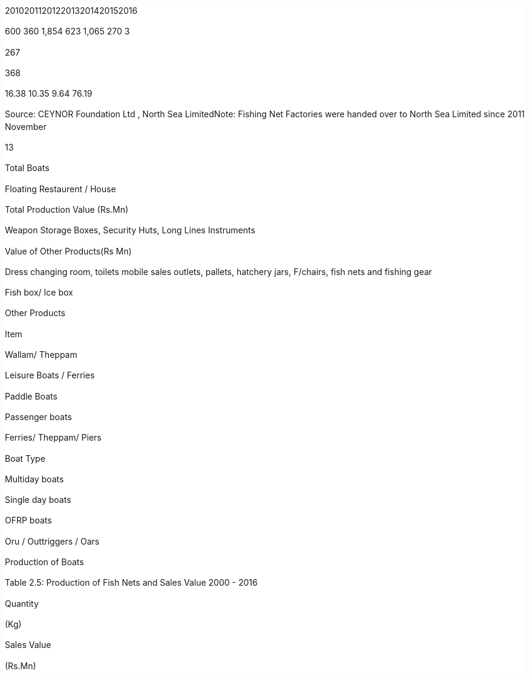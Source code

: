 2010201120122013201420152016

600 360 1,854 623 1,065 270 3

267

368

16.38 10.35 9.64 76.19

Source: CEYNOR Foundation Ltd , North Sea LimitedNote: Fishing Net Factories were handed over to North Sea Limited since 2011 November

13

Total Boats

Floating Restaurent / House

Total Production Value (Rs.Mn)

Weapon Storage Boxes, Security Huts, Long Lines Instruments

Value of Other Products(Rs Mn)

Dress changing room, toilets mobile sales outlets, pallets, hatchery jars, F/chairs, fish nets and fishing gear

Fish box/ Ice box

Other Products

Item

Wallam/ Theppam

Leisure Boats / Ferries

Paddle Boats

Passenger boats

Ferries/ Theppam/ Piers

Boat Type

Multiday boats

Single day boats

OFRP boats

Oru / Outtriggers / Oars

Production of Boats

Table 2.5: Production of Fish Nets and Sales Value 2000 - 2016

Quantity

(Kg)

Sales Value

(Rs.Mn)
